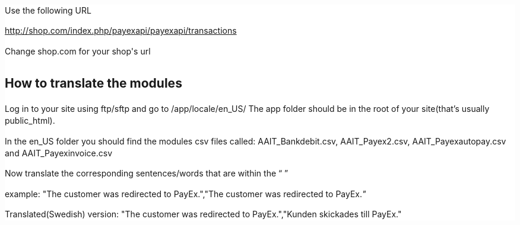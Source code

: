 Use the following URL

<http://shop.com/index.php/payexapi/payexapi/transactions>

Change shop.com for your shop's url

How to translate the modules
----------------------------

Log in to your site using ftp/sftp and go to /app/locale/en\_US/ The app folder should be in the root of your site(that’s usually public\_html).

In the en\_US folder you should find the modules csv files called: AAIT\_Bankdebit.csv, AAIT\_Payex2.csv, AAIT\_Payexautopay.csv and AAIT\_Payexinvoice.csv

Now translate the corresponding sentences/words that are within the “ ”

example: "The customer was redirected to PayEx.","The customer was redirected to PayEx.*"*

Translated(Swedish) version: "The customer was redirected to PayEx.","Kunden skickades till PayEx."
